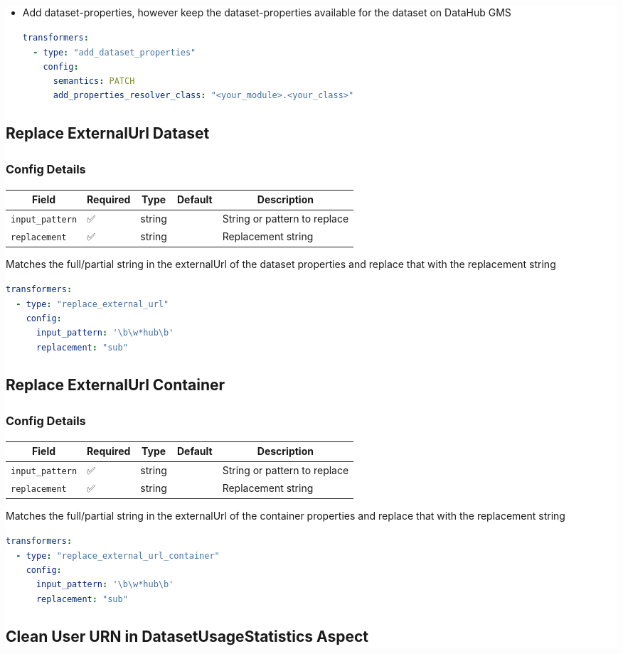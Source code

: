 - Add dataset-properties, however keep the dataset-properties available for the dataset on DataHub GMS
  ```yaml
  transformers:
    - type: "add_dataset_properties"
      config:
        semantics: PATCH
        add_properties_resolver_class: "<your_module>.<your_class>"
  ```

## Replace ExternalUrl Dataset

### Config Details

| Field           | Required | Type   | Default | Description                  |
| --------------- | -------- | ------ | ------- | ---------------------------- |
| `input_pattern` | ✅       | string |         | String or pattern to replace |
| `replacement`   | ✅       | string |         | Replacement string           |

Matches the full/partial string in the externalUrl of the dataset properties and replace that with the replacement string

```yaml
transformers:
  - type: "replace_external_url"
    config:
      input_pattern: '\b\w*hub\b'
      replacement: "sub"
```

## Replace ExternalUrl Container

### Config Details

| Field           | Required | Type   | Default | Description                  |
| --------------- | -------- | ------ | ------- | ---------------------------- |
| `input_pattern` | ✅       | string |         | String or pattern to replace |
| `replacement`   | ✅       | string |         | Replacement string           |

Matches the full/partial string in the externalUrl of the container properties and replace that with the replacement string

```yaml
transformers:
  - type: "replace_external_url_container"
    config:
      input_pattern: '\b\w*hub\b'
      replacement: "sub"
```

## Clean User URN in DatasetUsageStatistics Aspect
